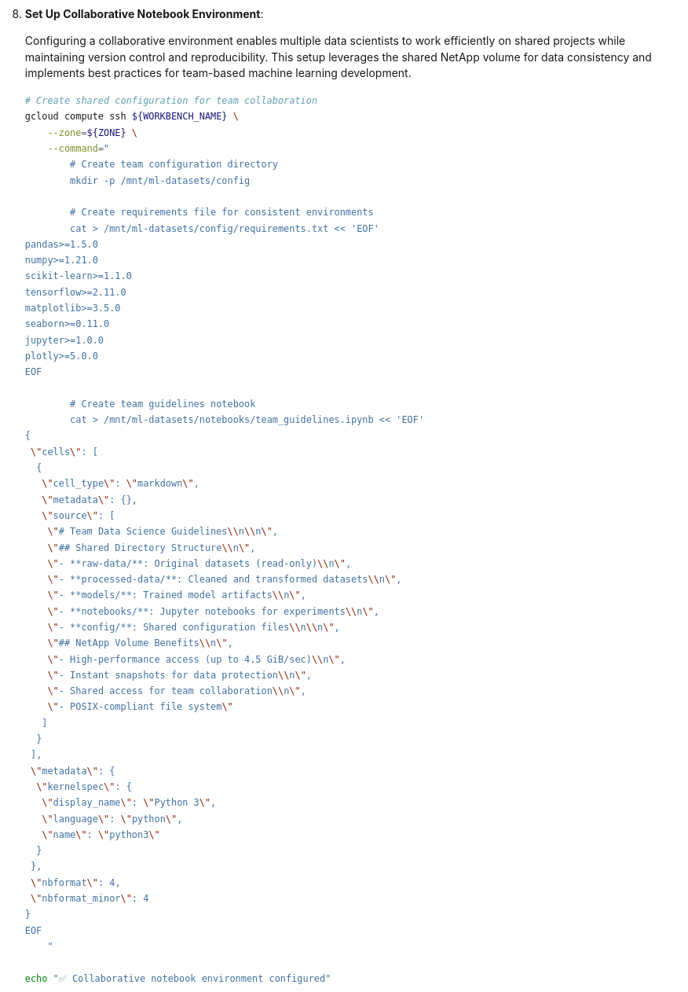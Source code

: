8. **Set Up Collaborative Notebook Environment**:

   Configuring a collaborative environment enables multiple data scientists to work efficiently on shared projects while maintaining version control and reproducibility. This setup leverages the shared NetApp volume for data consistency and implements best practices for team-based machine learning development.

   ```bash
   # Create shared configuration for team collaboration
   gcloud compute ssh ${WORKBENCH_NAME} \
       --zone=${ZONE} \
       --command="
           # Create team configuration directory
           mkdir -p /mnt/ml-datasets/config
           
           # Create requirements file for consistent environments
           cat > /mnt/ml-datasets/config/requirements.txt << 'EOF'
   pandas>=1.5.0
   numpy>=1.21.0
   scikit-learn>=1.1.0
   tensorflow>=2.11.0
   matplotlib>=3.5.0
   seaborn>=0.11.0
   jupyter>=1.0.0
   plotly>=5.0.0
   EOF
           
           # Create team guidelines notebook
           cat > /mnt/ml-datasets/notebooks/team_guidelines.ipynb << 'EOF'
   {
    \"cells\": [
     {
      \"cell_type\": \"markdown\",
      \"metadata\": {},
      \"source\": [
       \"# Team Data Science Guidelines\\n\\n\",
       \"## Shared Directory Structure\\n\",
       \"- **raw-data/**: Original datasets (read-only)\\n\",
       \"- **processed-data/**: Cleaned and transformed datasets\\n\",
       \"- **models/**: Trained model artifacts\\n\",
       \"- **notebooks/**: Jupyter notebooks for experiments\\n\",
       \"- **config/**: Shared configuration files\\n\\n\",
       \"## NetApp Volume Benefits\\n\",
       \"- High-performance access (up to 4.5 GiB/sec)\\n\",
       \"- Instant snapshots for data protection\\n\",
       \"- Shared access for team collaboration\\n\",
       \"- POSIX-compliant file system\"
      ]
     }
    ],
    \"metadata\": {
     \"kernelspec\": {
      \"display_name\": \"Python 3\",
      \"language\": \"python\",
      \"name\": \"python3\"
     }
    },
    \"nbformat\": 4,
    \"nbformat_minor\": 4
   }
   EOF
       "
   
   echo "✅ Collaborative notebook environment configured"
   ```